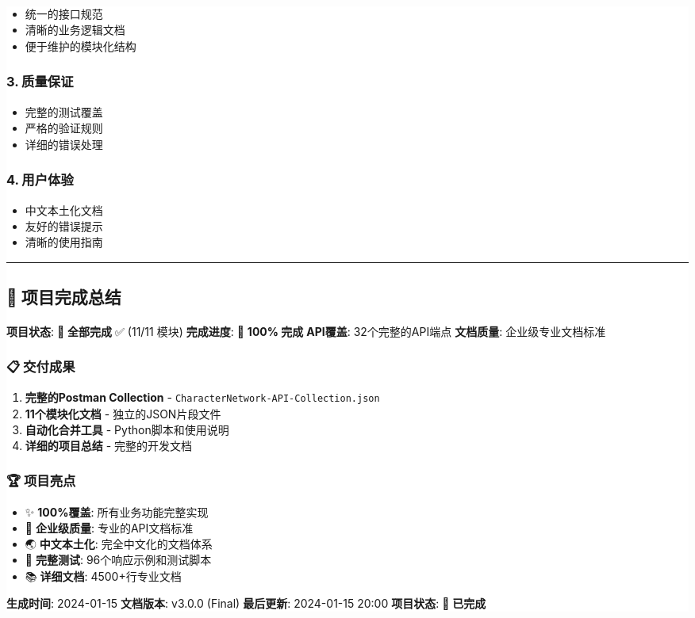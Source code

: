 - 统一的接口规范
- 清晰的业务逻辑文档
- 便于维护的模块化结构

### 3. 质量保证

- 完整的测试覆盖
- 严格的验证规则
- 详细的错误处理

### 4. 用户体验

- 中文本土化文档
- 友好的错误提示
- 清晰的使用指南

---

## 🎊 项目完成总结

**项目状态**: 🎉 **全部完成** ✅ (11/11 模块)
**完成进度**: 💯 **100% 完成**
**API覆盖**: 32个完整的API端点
**文档质量**: 企业级专业文档标准

### 📋 交付成果

1. **完整的Postman Collection** - `CharacterNetwork-API-Collection.json`
2. **11个模块化文档** - 独立的JSON片段文件
3. **自动化合并工具** - Python脚本和使用说明
4. **详细的项目总结** - 完整的开发文档

### 🏆 项目亮点

- ✨ **100%覆盖**: 所有业务功能完整实现
- 🔧 **企业级质量**: 专业的API文档标准
- 🌏 **中文本土化**: 完全中文化的文档体系
- 🧪 **完整测试**: 96个响应示例和测试脚本
- 📚 **详细文档**: 4500+行专业文档

**生成时间**: 2024-01-15
**文档版本**: v3.0.0 (Final)
**最后更新**: 2024-01-15 20:00
**项目状态**: 🎯 **已完成**
